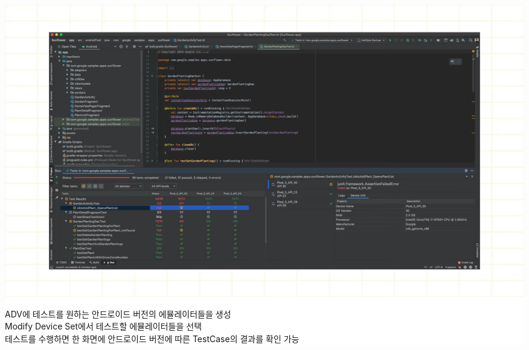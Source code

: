 <img src="5.png" width="1024px"></img><br/>

ADV에 테스트를 원하는 안드로이드 버전의 에뮬레이터들을 생성<br/>
Modify Device Set에서 테스트할 에뮬레이터들을 선택<br/>
테스트를 수행하면 한 화면에 안드로이드 버전에 따른 TestCase의 결과를 확인 가능<br/>